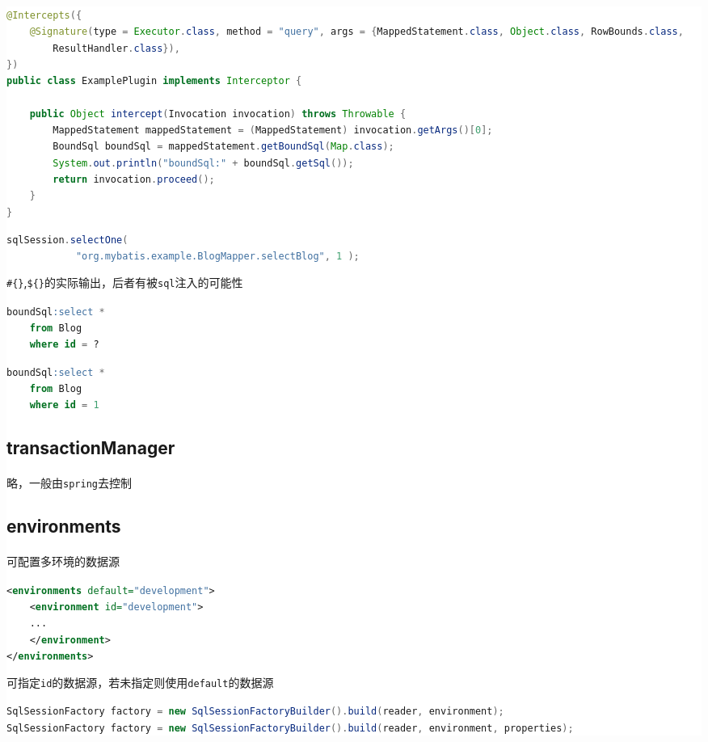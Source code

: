 ```java
@Intercepts({
    @Signature(type = Executor.class, method = "query", args = {MappedStatement.class, Object.class, RowBounds.class,
        ResultHandler.class}),
})
public class ExamplePlugin implements Interceptor {

    public Object intercept(Invocation invocation) throws Throwable {
        MappedStatement mappedStatement = (MappedStatement) invocation.getArgs()[0];
        BoundSql boundSql = mappedStatement.getBoundSql(Map.class);
        System.out.println("boundSql:" + boundSql.getSql());
        return invocation.proceed();
    }
}
```

```java
sqlSession.selectOne(
            "org.mybatis.example.BlogMapper.selectBlog", 1 );
```

`#{}`,`${}`的实际输出，后者有被`sql`注入的可能性

```sql
boundSql:select *
    from Blog
    where id = ?
```

```sql
boundSql:select *
    from Blog
    where id = 1
```

## transactionManager

略，一般由`spring`去控制

## environments

可配置多环境的数据源

```xml
<environments default="development">
    <environment id="development">
    ...
    </environment>
</environments>
```

可指定`id`的数据源，若未指定则使用`default`的数据源

```java
SqlSessionFactory factory = new SqlSessionFactoryBuilder().build(reader, environment);
SqlSessionFactory factory = new SqlSessionFactoryBuilder().build(reader, environment, properties);
```
